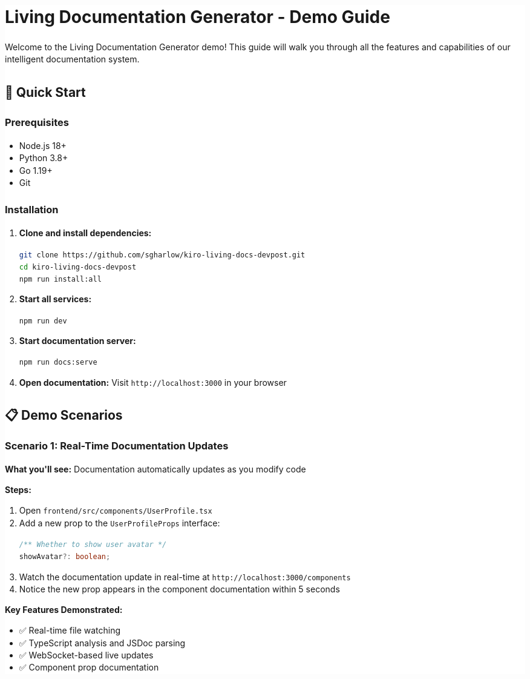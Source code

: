 # Living Documentation Generator - Demo Guide

Welcome to the Living Documentation Generator demo! This guide will walk you through all the features and capabilities of our intelligent documentation system.

## 🚀 Quick Start

### Prerequisites
- Node.js 18+ 
- Python 3.8+
- Go 1.19+
- Git

### Installation

1. **Clone and install dependencies:**
   ```bash
   git clone https://github.com/sgharlow/kiro-living-docs-devpost.git
   cd kiro-living-docs-devpost
   npm run install:all
   ```

2. **Start all services:**
   ```bash
   npm run dev
   ```

3. **Start documentation server:**
   ```bash
   npm run docs:serve
   ```

4. **Open documentation:**
   Visit `http://localhost:3000` in your browser

## 📋 Demo Scenarios

### Scenario 1: Real-Time Documentation Updates

**What you'll see:** Documentation automatically updates as you modify code

**Steps:**
1. Open `frontend/src/components/UserProfile.tsx`
2. Add a new prop to the `UserProfileProps` interface:
   ```typescript
   /** Whether to show user avatar */
   showAvatar?: boolean;
   ```
3. Watch the documentation update in real-time at `http://localhost:3000/components`
4. Notice the new prop appears in the component documentation within 5 seconds

**Key Features Demonstrated:**
- ✅ Real-time file watching
- ✅ TypeScript analysis and JSDoc parsing
- ✅ WebSocket-based live updates
- ✅ Component prop documentation
